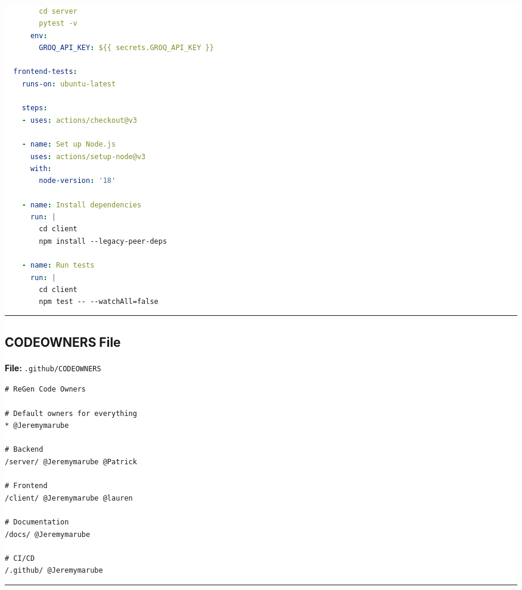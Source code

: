 ```yaml
        cd server
        pytest -v
      env:
        GROQ_API_KEY: ${{ secrets.GROQ_API_KEY }}
  
  frontend-tests:
    runs-on: ubuntu-latest
    
    steps:
    - uses: actions/checkout@v3
    
    - name: Set up Node.js
      uses: actions/setup-node@v3
      with:
        node-version: '18'
    
    - name: Install dependencies
      run: |
        cd client
        npm install --legacy-peer-deps
    
    - name: Run tests
      run: |
        cd client
        npm test -- --watchAll=false
```

---

## CODEOWNERS File

**File:** `.github/CODEOWNERS`

```
# ReGen Code Owners

# Default owners for everything
* @Jeremymarube

# Backend
/server/ @Jeremymarube @Patrick

# Frontend
/client/ @Jeremymarube @lauren

# Documentation
/docs/ @Jeremymarube

# CI/CD
/.github/ @Jeremymarube
```

---